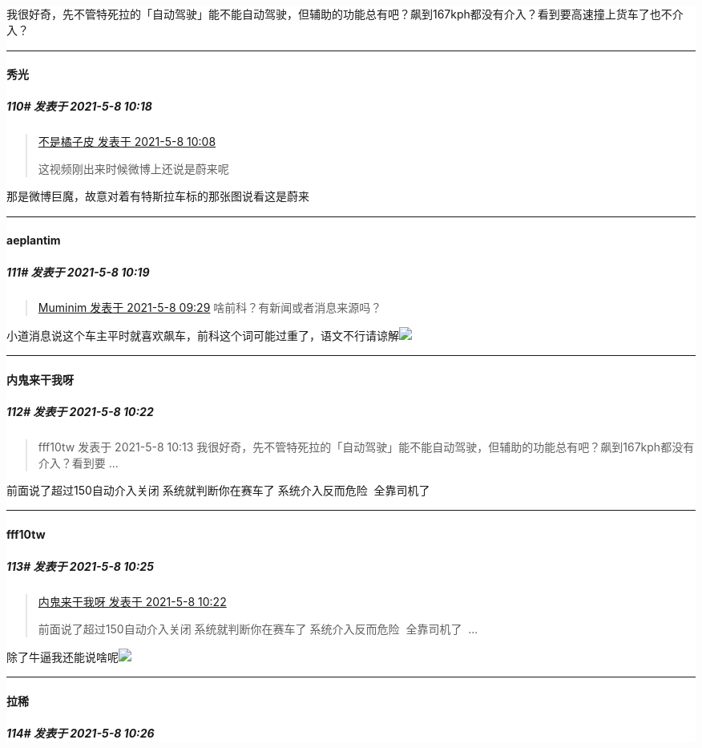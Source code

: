 
我很好奇，先不管特死拉的「自动驾驶」能不能自动驾驶，但辅助的功能总有吧？飙到167kph都没有介入？看到要高速撞上货车了也不介入？


*****

####  秀光  
##### 110#       发表于 2021-5-8 10:18


<blockquote><a href="httphttps://bbs.saraba1st.com/2b/forum.php?mod=redirect&amp;goto=findpost&amp;pid=51177942&amp;ptid=2002842" target="_blank">不是橘子皮 发表于 2021-5-8 10:08</a>

这视频刚出来时候微博上还说是蔚来呢</blockquote>
那是微博巨魔，故意对着有特斯拉车标的那张图说看这是蔚来


*****

####  aeplantim  
##### 111#       发表于 2021-5-8 10:19


<blockquote><a href="httphttps://bbs.saraba1st.com/2b/forum.php?mod=redirect&amp;goto=findpost&amp;pid=51177425&amp;ptid=2002842" target="_blank">Muminim 发表于 2021-5-8 09:29</a>
啥前科？有新闻或者消息来源吗？</blockquote>
小道消息说这个车主平时就喜欢飙车，前科这个词可能过重了，语文不行请谅解<img src="https://static.saraba1st.com/image/smiley/face2017/252.png" referrerpolicy="no-referrer">


*****

####  内鬼来干我呀  
##### 112#       发表于 2021-5-8 10:22


<blockquote>fff10tw 发表于 2021-5-8 10:13
我很好奇，先不管特死拉的「自动驾驶」能不能自动驾驶，但辅助的功能总有吧？飙到167kph都没有介入？看到要 ...</blockquote>
前面说了超过150自动介入关闭 系统就判断你在赛车了 系统介入反而危险  全靠司机了 


*****

####  fff10tw  
##### 113#       发表于 2021-5-8 10:25


<blockquote><a href="httphttps://bbs.saraba1st.com/2b/forum.php?mod=redirect&amp;goto=findpost&amp;pid=51178131&amp;ptid=2002842" target="_blank">内鬼来干我呀 发表于 2021-5-8 10:22</a>

前面说了超过150自动介入关闭 系统就判断你在赛车了 系统介入反而危险  全靠司机了  ...</blockquote>
除了牛逼我还能说啥呢<img src="https://static.saraba1st.com/image/smiley/face2017/124.png" referrerpolicy="no-referrer">


*****

####  拉稀  
##### 114#       发表于 2021-5-8 10:26
